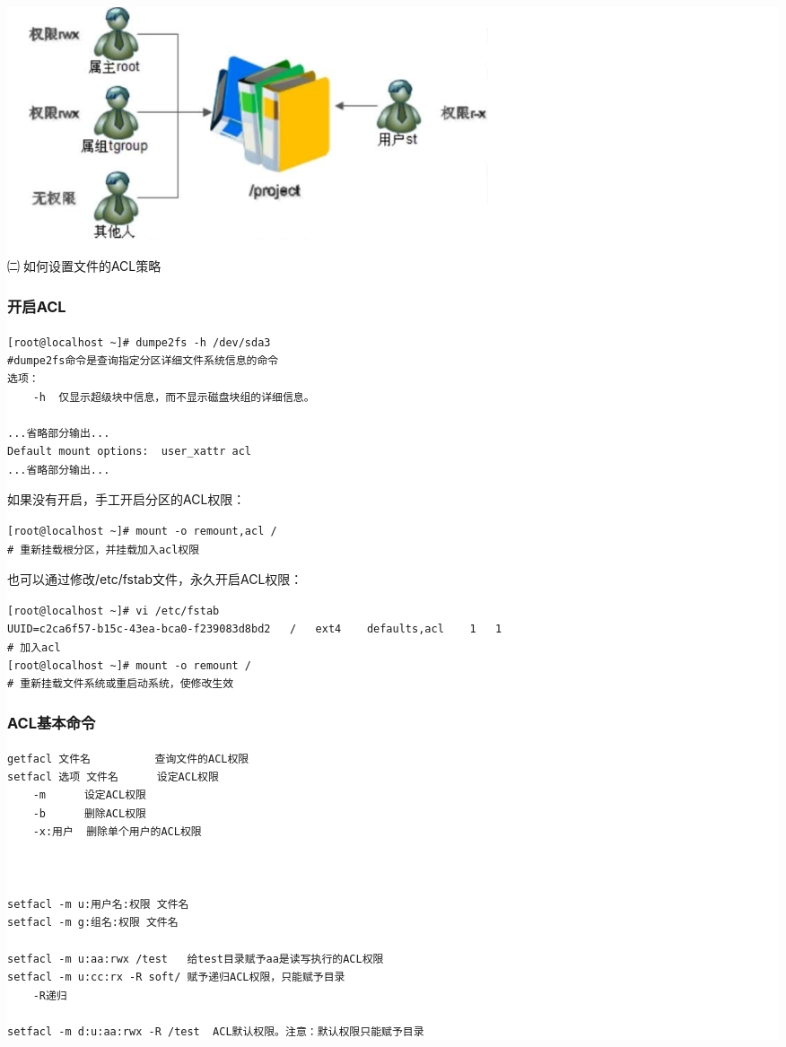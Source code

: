 ![image-20240108141509867](./images/image-20240108141509867.png)

㈡ 如何设置文件的ACL策略

### 开启ACL

```shell
[root@localhost ~]# dumpe2fs -h /dev/sda3
#dumpe2fs命令是查询指定分区详细文件系统信息的命令
选项：
	-h	仅显示超级块中信息，而不显示磁盘块组的详细信息。
	
...省略部分输出...
Default mount options:	user_xattr acl
...省略部分输出...
```

如果没有开启，手工开启分区的ACL权限：

```shell
[root@localhost ~]# mount -o remount,acl /
# 重新挂载根分区，并挂载加入acl权限
```

也可以通过修改/etc/fstab文件，永久开启ACL权限：

```shell
[root@localhost ~]# vi /etc/fstab
UUID=c2ca6f57-b15c-43ea-bca0-f239083d8bd2	/	ext4	defaults,acl	1	1
# 加入acl
[root@localhost ~]# mount -o remount /
# 重新挂载文件系统或重启动系统，使修改生效
```

### ACL基本命令

```shell
getfacl 文件名			 查询文件的ACL权限
setfacl 选项 文件名		设定ACL权限
	-m		设定ACL权限
	-b		删除ACL权限
	-x:用户  删除单个用户的ACL权限



setfacl -m u:用户名:权限 文件名
setfacl -m g:组名:权限 文件名

setfacl -m u:aa:rwx /test   给test目录赋予aa是读写执行的ACL权限
setfacl -m u:cc:rx -R soft/ 赋予递归ACL权限，只能赋予目录
	-R递归

setfacl -m d:u:aa:rwx -R /test	ACL默认权限。注意：默认权限只能赋予目录

```
